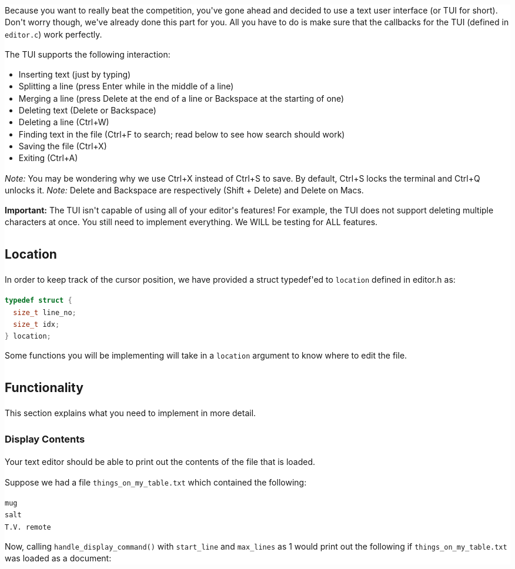 Because you want to really beat the competition, you've gone ahead and decided to use a text user interface (or TUI for short). Don't worry though, we've already done this part for you. All you have to do is make sure that the callbacks for the TUI (defined in `editor.c`) work perfectly.

The TUI supports the following interaction:

*    Inserting text (just by typing)
*    Splitting a line (press Enter while in the middle of a line)
*    Merging a line (press Delete at the end of a line or Backspace at the starting of one)
*    Deleting text (Delete or Backspace)
*    Deleting a line (Ctrl+W)
*    Finding text in the file (Ctrl+F to search; read below to see how search should work)
*    Saving the file (Ctrl+X)
*    Exiting (Ctrl+A)

_Note:_ You may be wondering why we use Ctrl+X instead of Ctrl+S to save. By default, Ctrl+S locks the terminal and Ctrl+Q unlocks it.
_Note:_ Delete and Backspace are respectively (Shift + Delete) and Delete on Macs. 

**Important:** The TUI isn't capable of using all of your editor's features! For example, the TUI does not support deleting multiple characters at once. You still need to implement everything. We WILL be testing for ALL features.

## Location

In order to keep track of the cursor position, we have provided a struct typedef'ed to `location` defined in editor.h as:

```C
typedef struct {
  size_t line_no;
  size_t idx;
} location;
```

Some functions you will be implementing will take in a `location` argument to know where to edit the file.

## Functionality

This section explains what you need to implement in more detail.

### Display Contents

Your text editor should be able to print out the contents of the file that is loaded.

Suppose we had a file `things_on_my_table.txt` which contained the following:

```
mug
salt
T.V. remote
```

Now, calling `handle_display_command()` with `start_line` and `max_lines` as 1
would print out the following if `things_on_my_table.txt` was loaded as a document:
